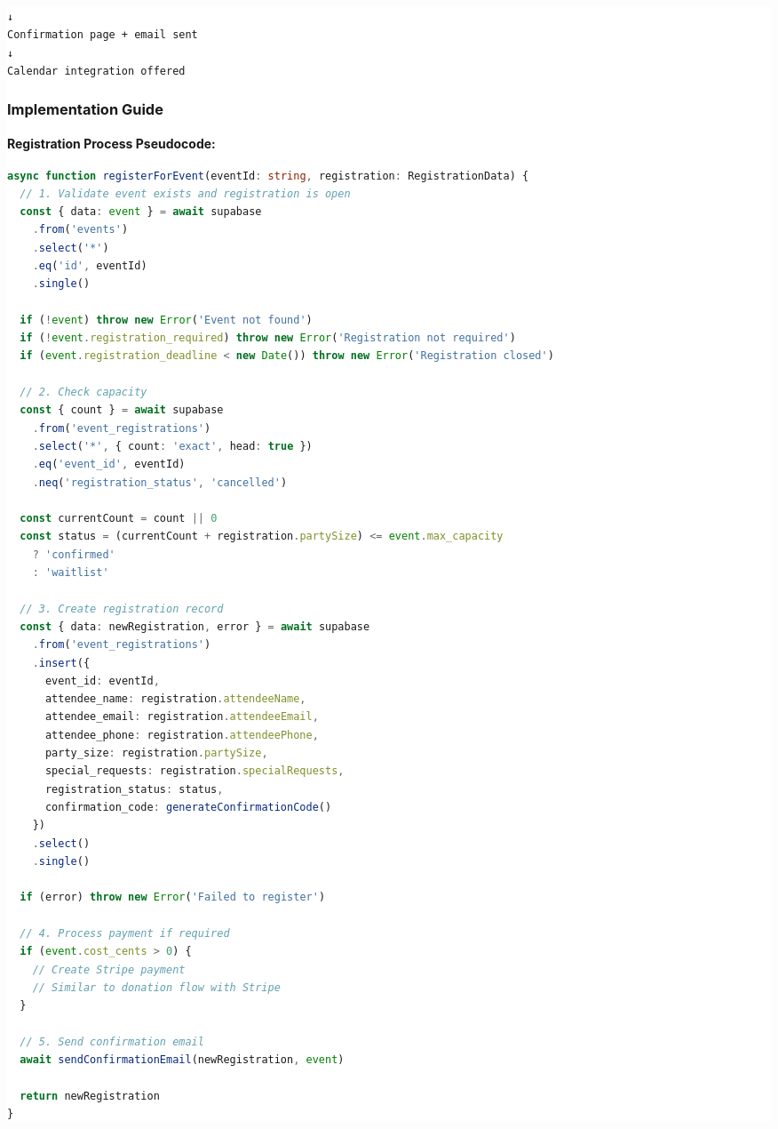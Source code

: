 ```
↓
Confirmation page + email sent
↓
Calendar integration offered
```

### Implementation Guide

**Registration Process Pseudocode:**
```typescript
async function registerForEvent(eventId: string, registration: RegistrationData) {
  // 1. Validate event exists and registration is open
  const { data: event } = await supabase
    .from('events')
    .select('*')
    .eq('id', eventId)
    .single()
    
  if (!event) throw new Error('Event not found')
  if (!event.registration_required) throw new Error('Registration not required')
  if (event.registration_deadline < new Date()) throw new Error('Registration closed')
  
  // 2. Check capacity
  const { count } = await supabase
    .from('event_registrations')
    .select('*', { count: 'exact', head: true })
    .eq('event_id', eventId)
    .neq('registration_status', 'cancelled')
  
  const currentCount = count || 0
  const status = (currentCount + registration.partySize) <= event.max_capacity 
    ? 'confirmed' 
    : 'waitlist'
  
  // 3. Create registration record
  const { data: newRegistration, error } = await supabase
    .from('event_registrations')
    .insert({
      event_id: eventId,
      attendee_name: registration.attendeeName,
      attendee_email: registration.attendeeEmail,
      attendee_phone: registration.attendeePhone,
      party_size: registration.partySize,
      special_requests: registration.specialRequests,
      registration_status: status,
      confirmation_code: generateConfirmationCode()
    })
    .select()
    .single()
  
  if (error) throw new Error('Failed to register')
  
  // 4. Process payment if required
  if (event.cost_cents > 0) {
    // Create Stripe payment
    // Similar to donation flow with Stripe
  }
  
  // 5. Send confirmation email
  await sendConfirmationEmail(newRegistration, event)
  
  return newRegistration
}
```